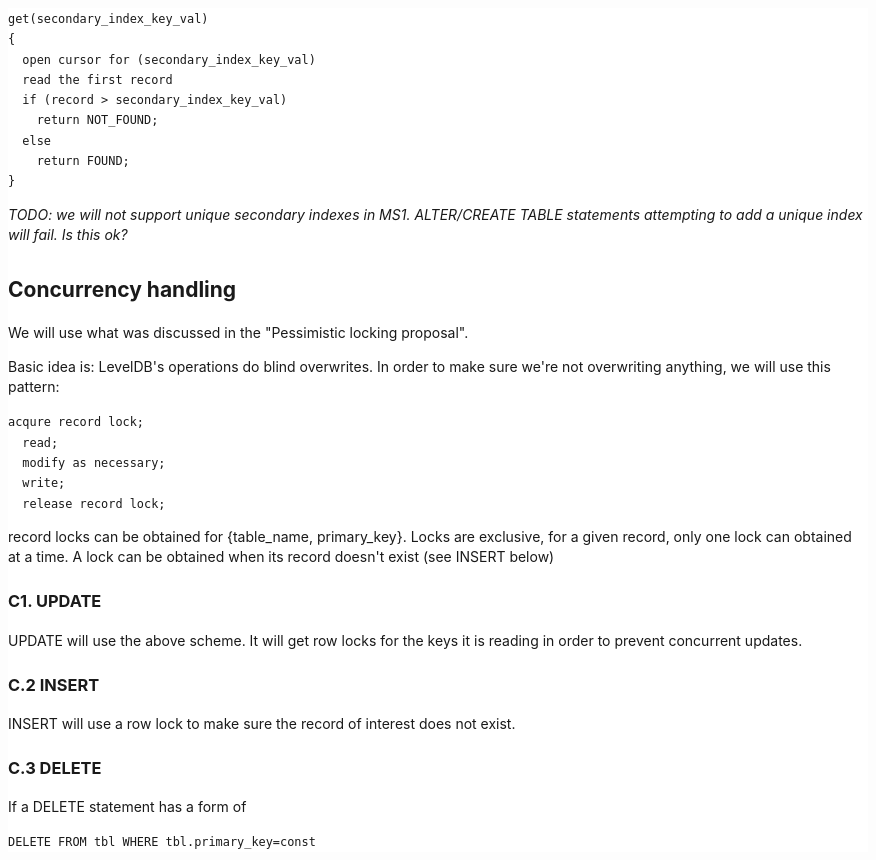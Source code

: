 
```
get(secondary_index_key_val)
{
  open cursor for (secondary_index_key_val)
  read the first record
  if (record > secondary_index_key_val)
    return NOT_FOUND;
  else
    return FOUND;
}
```

*TODO: we will not support unique secondary indexes in MS1. ALTER/CREATE TABLE statements attempting to add a unique index will fail. Is this ok?*


## Concurrency handling


We will use what was discussed in the "Pessimistic locking proposal".


Basic idea is: LevelDB's operations do blind overwrites. In order to make sure we're not overwriting anything, we will use this pattern:


```
acqure record lock;
  read;
  modify as necessary;
  write;
  release record lock;
```

record locks can be obtained for {table_name, primary_key}. Locks are
exclusive, for a given record, only one lock can obtained at a time. A lock can
be obtained when its record doesn't exist (see INSERT below)


### C1. UPDATE


UPDATE will use the above scheme. It will get row locks for the keys it is
reading in order to prevent concurrent updates.


### C.2 INSERT


INSERT will use a row lock to make sure the record of interest does not exist.


### C.3 DELETE


If a DELETE statement has a form of


```
DELETE FROM tbl WHERE tbl.primary_key=const
```
